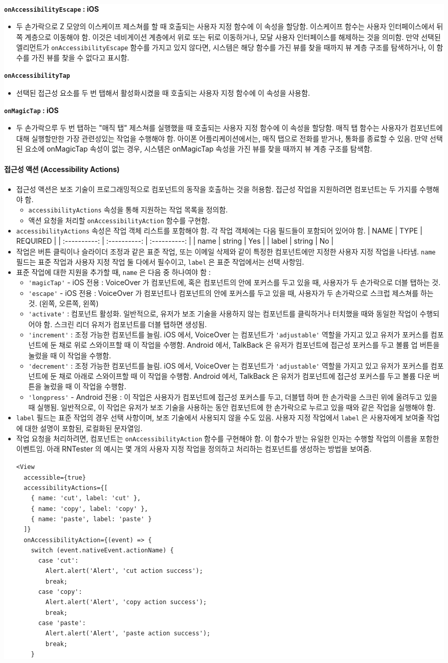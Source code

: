 **`onAccessibilityEscape` : iOS**

- 두 손가락으로 Z 모양의 이스케이프 제스쳐를 할 때 호출되는 사용자 지정 함수에 이 속성을 할당함. 이스케이프 함수는 사용자 인터페이스에서 뒤 쪽 계층으로 이동해야 함. 이것은 네비게이션 계층에서 위로 또는 뒤로 이동하거나, 모달 사용자 인터페이스를 해제하는 것을 의미함. 만약 선택된 엘리먼트가 `onAccessibilityEscape` 함수를 가지고 있지 않다면, 시스템은 해당 함수를 가진 뷰를 찾을 때까지 뷰 계층 구조를 탐색하거나, 이 함수를 가진 뷰를 찾을 수 없다고 표시함.

**`onAccessibilityTap`**

- 선택된 접근성 요소를 두 번 탭해서 활성화시켰을 때 호출되는 사용자 지정 함수에 이 속성을 사용함.

**`onMagicTap` : iOS**

- 두 손가락으루 두 번 탭하는 "매직 탭" 제스쳐를 실행했을 때 호출되는 사용자 지정 함수에 이 속성을 할당함. 매직 탭 함수는 사용자가 컴포넌트에 대해 실행할만한 가장 관련성있는 작업을 수행해야 함. 아이폰 어플리케이션에서는, 매직 탭으로 전화를 받거나, 통화를 종료할 수 있음. 만약 선택된 요소에 onMagicTap 속성이 없는 경우, 시스템은 onMagicTap 속성을 가진 뷰를 찾을 때까지 뷰 계층 구조를 탐색함. 


#### 접근성 액션 (Accessibility Actions)

- 접근성 액션은 보조 기술이 프로그래밍적으로 컴포넌트의 동작을 호출하는 것을 허용함. 접근성 작업을 지원하려면 컴포넌트는 두 가지를 수행해야 함.
	- `accessibilityActions` 속성을 통해 지원하는 작업 목록을 정의함.
    - 액션 요청을 처리할 `onAccessibilityAction` 함수를 구현함.
- `accessibilityActions` 속성은 작업 객체 리스트를 포함해야 함. 각 작업 객체에는 다음 필드들이 포함되어 있어야 함.
  | NAME | TYPE | REQUIRED |
  | :----------: | :----------: | :----------: |
  | name | string | Yes |
  | label | string | No |
- 작업은 버튼 클릭이나 슬라이더 조정과 같은 표준 작업, 또는 이메일 삭제와 같이 특정한 컴포넌트에만 지정한 사용자 지정 작업을 나타냄. `name` 필드는 표준 작업과 사용자 지정 작업 둘 다에서 필수이고, `label` 은 표준 작업에서는 선택 사항임.
- 표준 작업에 대한 지원을 추가할 때, `name` 은 다음 중 하나여야 함 :
	- `'magicTap'` - iOS 전용 : VoiceOver 가 컴포넌트에, 혹은 컴포넌트의 안에 포커스를 두고 있을 때, 사용자가 두 손가락으로 더블 탭하는 것. 
    - `'escape'` - iOS 전용 : VoiceOver 가 컴포넌트나 컴포넌트의 안에 포커스를 두고 있을 때, 사용자가 두 손가락으로 스크럽 제스쳐를 하는 것. (왼쪽, 오른쪽, 왼쪽)
    - `'activate'` : 컴포넌트 활성화. 일반적으로, 유저가 보조 기술을 사용하지 않는 컴포넌트를 클릭하거나 터치했을 때와 동일한 작업이 수행되어야 함. 스크린 리더 유저가 컴포넌트를 더블 탭하면 생성됨.
    - `'increment'` : 조정 가능한 컴포넌트를 늘림. iOS 에서, VoiceOver 는 컴포넌트가 `'adjustable'` 역할을 가지고 있고 유저가 포커스를 컴포넌트에 둔 채로 위로 스와이프할 때 이 작업을 수행함. Android 에서, TalkBack 은 유저가 컴포넌트에 접근성 포커스를 두고 볼륨 업 버튼을 눌렀을 때 이 작업을 수행함.
    - `'decrement'` : 조정 가능한 컴포넌트를 늘림. iOS 에서, VoiceOver 는 컴포넌트가 `'adjustable'` 역할을 가지고 있고 유저가 포커스를 컴포넌트에 둔 채로 아래로 스와이프할 때 이 작업을 수행함. Android 에서, TalkBack 은 유저가 컴포넌트에 접근성 포커스를 두고 볼륨 다운 버튼을 눌렀을 때 이 작업을 수행함.
    - `'longpress'` - Android 전용 : 이 작업은 사용자가 컴포넌트에 접근성 포커스를 두고, 더블탭 하며 한 손가락을 스크린 위에 올려두고 있을 때 실행됨. 일반적으로, 이 작업은 유저가 보조 기술을 사용하는 동안 컴포넌트에 한 손가락으로 누르고 있을 때와 같은 작업을 실행해야 함.
- `label` 필드는 표준 작업의 경우 선택 사항이며, 보조 기술에서 사용되지 않을 수도 있음. 사용자 지정 작업에서 `label` 은 사용자에게 보여줄 작업에 대한 설명이 포함된, 로컬화된 문자열임.
- 작업 요청을 처리하려면, 컴포넌트는 `onAccessibilityAction` 함수를 구현해야 함. 이 함수가 받는 유일한 인자는 수행할 작업의 이름을 포함한 이벤트임. 아래 RNTester 의 예시는 몇 개의 사용자 지정 작업을 정의하고 처리하는 컴포넌트를 생성하는 방법을 보여줌.
  ```
  <View
    accessible={true}
    accessibilityActions={[
      { name: 'cut', label: 'cut' },
      { name: 'copy', label: 'copy' },
      { name: 'paste', label: 'paste' }
    ]}
    onAccessibilityAction={(event) => {
      switch (event.nativeEvent.actionName) {
        case 'cut':
          Alert.alert('Alert', 'cut action success');
          break;
        case 'copy':
          Alert.alert('Alert', 'copy action success');
          break;
        case 'paste':
          Alert.alert('Alert', 'paste action success');
          break;
      }
  ```